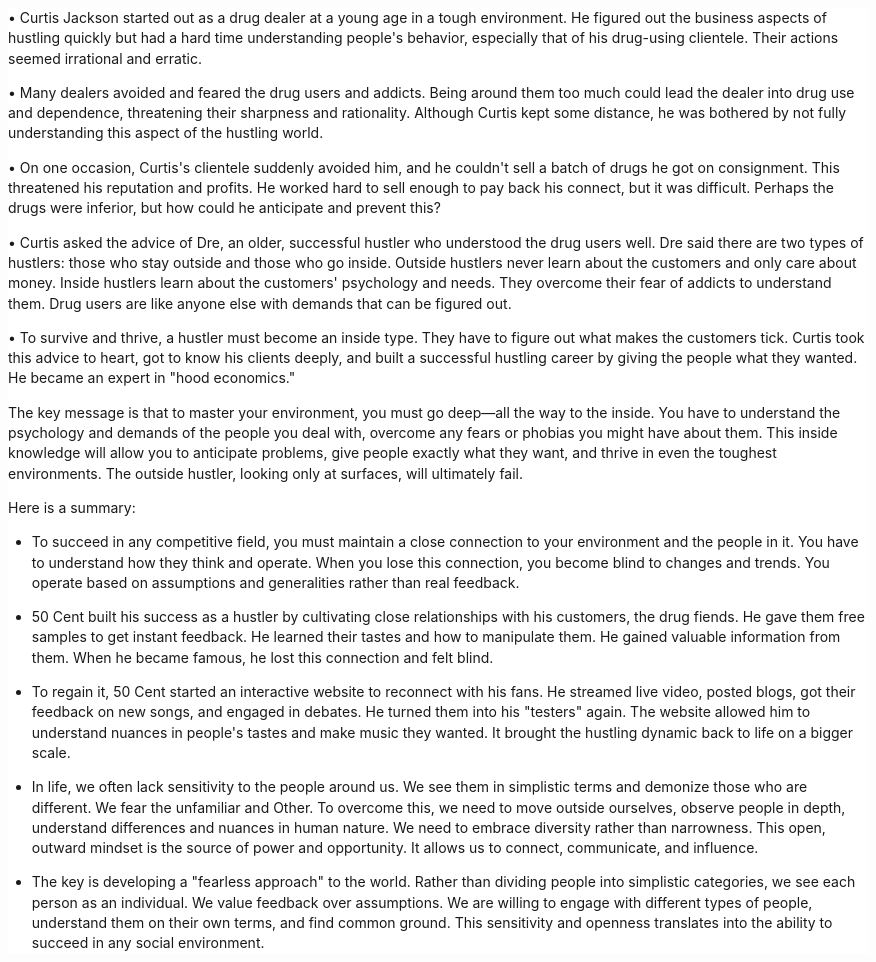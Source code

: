 • Curtis Jackson started out as a drug dealer at a young age in a tough environment. He figured out the business aspects of hustling quickly but had a hard time understanding people's behavior, especially that of his drug-using clientele. Their actions seemed irrational and erratic. 

• Many dealers avoided and feared the drug users and addicts. Being around them too much could lead the dealer into drug use and dependence, threatening their sharpness and rationality. Although Curtis kept some distance, he was bothered by not fully understanding this aspect of the hustling world.

• On one occasion, Curtis's clientele suddenly avoided him, and he couldn't sell a batch of drugs he got on consignment. This threatened his reputation and profits. He worked hard to sell enough to pay back his connect, but it was difficult. Perhaps the drugs were inferior, but how could he anticipate and prevent this?

• Curtis asked the advice of Dre, an older, successful hustler who understood the drug users well. Dre said there are two types of hustlers: those who stay outside and those who go inside. Outside hustlers never learn about the customers and only care about money. Inside hustlers learn about the customers' psychology and needs. They overcome their fear of addicts to understand them. Drug users are like anyone else with demands that can be figured out. 

• To survive and thrive, a hustler must become an inside type. They have to figure out what makes the customers tick. Curtis took this advice to heart, got to know his clients deeply, and built a successful hustling career by giving the people what they wanted. He became an expert in "hood economics."

The key message is that to master your environment, you must go deep—all the way to the inside. You have to understand the psychology and demands of the people you deal with, overcome any fears or phobias you might have about them. This inside knowledge will allow you to anticipate problems, give people exactly what they want, and thrive in even the toughest environments. The outside hustler, looking only at surfaces, will ultimately fail.

 Here is a summary:

- To succeed in any competitive field, you must maintain a close connection to your environment and the people in it. You have to understand how they think and operate. When you lose this connection, you become blind to changes and trends. You operate based on assumptions and generalities rather than real feedback. 

- 50 Cent built his success as a hustler by cultivating close relationships with his customers, the drug fiends. He gave them free samples to get instant feedback. He learned their tastes and how to manipulate them. He gained valuable information from them. When he became famous, he lost this connection and felt blind.

- To regain it, 50 Cent started an interactive website to reconnect with his fans. He streamed live video, posted blogs, got their feedback on new songs, and engaged in debates. He turned them into his "testers" again. The website allowed him to understand nuances in people's tastes and make music they wanted. It brought the hustling dynamic back to life on a bigger scale.

- In life, we often lack sensitivity to the people around us. We see them in simplistic terms and demonize those who are different. We fear the unfamiliar and Other. To overcome this, we need to move outside ourselves, observe people in depth, understand differences and nuances in human nature. We need to embrace diversity rather than narrowness. This open, outward mindset is the source of power and opportunity. It allows us to connect, communicate, and influence.

- The key is developing a "fearless approach" to the world. Rather than dividing people into simplistic categories, we see each person as an individual. We value feedback over assumptions. We are willing to engage with different types of people, understand them on their own terms, and find common ground. This sensitivity and openness translates into the ability to succeed in any social environment.
